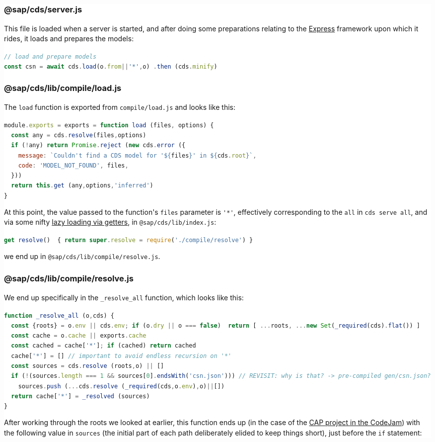 ### @sap/cds/server.js

This file is loaded when a server is started, and after doing some preparations relating to the [Express](https://expressjs.com/) framework upon which it rides, it loads and prepares the models:

```javascript
// load and prepare models
const csn = await cds.load(o.from||'*',o) .then (cds.minify)
```

### @sap/cds/lib/compile/load.js

The `load` function is exported from `compile/load.js` and looks like this:

```javascript
module.exports = exports = function load (files, options) {
  const any = cds.resolve(files,options)
  if (!any) return Promise.reject (new cds.error ({
    message: `Couldn't find a CDS model for '${files}' in ${cds.root}`,
    code: 'MODEL_NOT_FOUND', files,
  }))
  return this.get (any,options,'inferred')
}
```

At this point, the value passed to the function's `files` parameter is `'*'`, effectively corresponding to the `all` in `cds serve all`, and via some nifty [lazy loading via getters](https://qmacro.org/blog/posts/2024/12/10/tasc-notes-part-4/#lazy-loading-of-the-cds-facades-many-features), in `@sap/cds/lib/index.js`:

```javascript
get resolve()  { return super.resolve = require('./compile/resolve') }
```

we end up in `@sap/cds/lib/compile/resolve.js`.

### @sap/cds/lib/compile/resolve.js

We end up specifically in the `_resolve_all` function, which looks like this:

```javascript
function _resolve_all (o,cds) {
  const {roots} = o.env || cds.env; if (o.dry || o === false)  return [ ...roots, ...new Set(_required(cds).flat()) ]
  const cache = o.cache || exports.cache
  const cached = cache['*']; if (cached) return cached
  cache['*'] = [] // important to avoid endless recursion on '*'
  const sources = cds.resolve (roots,o) || []
  if (!(sources.length === 1 && sources[0].endsWith('csn.json'))) // REVISIT: why is that? -> pre-compiled gen/csn.json?
    sources.push (...cds.resolve (_required(cds,o.env),o)||[])
  return cache['*'] = _resolved (sources)
}
```

After working through the roots we looked at earlier, this function ends up (in the case of the [CAP project in the CodeJam](https://github.com/SAP-samples/cap-service-integration-codejam/tree/main/incidents)) with the following value in `sources` (the initial part of each path deliberately elided to keep things short), just before the `if` statement:
